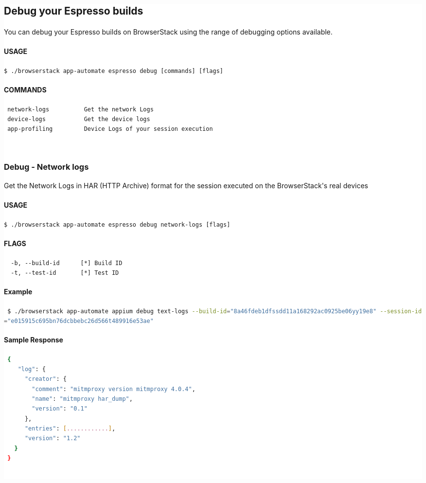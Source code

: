 ## Debug your Espresso builds
You can debug your Espresso builds on BrowserStack using the range of debugging options available. 

#### USAGE
```
$ ./browserstack app-automate espresso debug [commands] [flags]
```

#### COMMANDS
```
 network-logs          Get the network Logs
 device-logs           Get the device logs
 app-profiling         Device Logs of your session execution
```
<br>

### Debug - Network logs
Get the Network Logs in HAR (HTTP Archive) format for the session executed on the BrowserStack's real devices

#### USAGE
```
$ ./browserstack app-automate espresso debug network-logs [flags]
```

#### FLAGS
```
  -b, --build-id      [*] Build ID
  -t, --test-id       [*] Test ID
```
  
#### Example
```bash
 $ ./browserstack app-automate appium debug text-logs --build-id="8a46fdeb1dfssdd11a168292ac0925be06yy19e8" --session-id="e015915c695bn76dcbbebc26d566t489916e53ae"
 ```
 
 #### Sample Response
```bash
 {
    "log": {
      "creator": {
        "comment": "mitmproxy version mitmproxy 4.0.4",
        "name": "mitmproxy har_dump",
        "version": "0.1"
      },
      "entries": [............],
      "version": "1.2"
   }
 }
```
<br>

